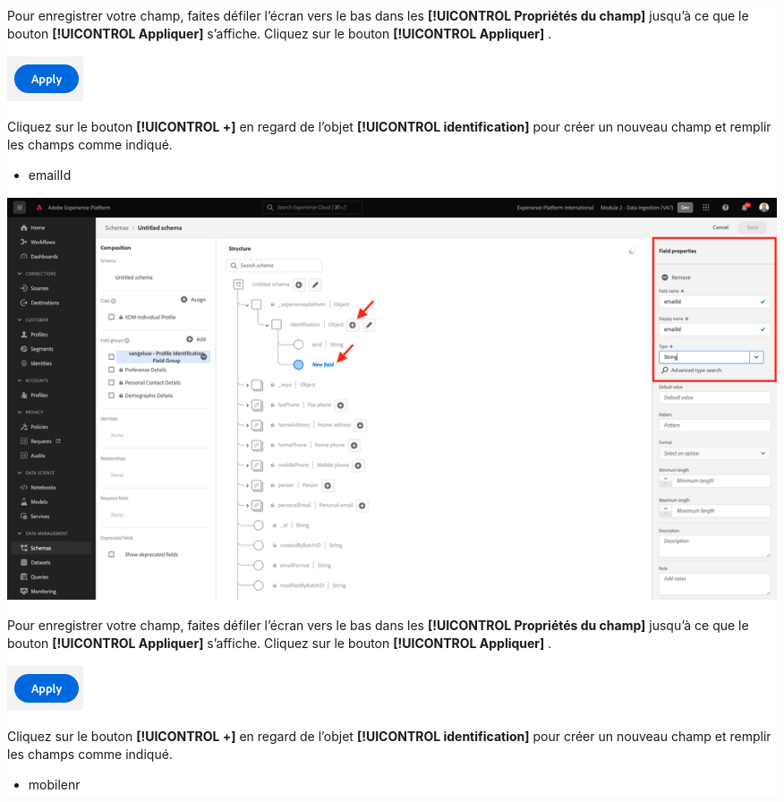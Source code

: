 Pour enregistrer votre champ, faites défiler l’écran vers le bas dans les **[!UICONTROL Propriétés du champ]** jusqu’à ce que le bouton **[!UICONTROL Appliquer]** s’affiche. Cliquez sur le bouton **[!UICONTROL Appliquer]** .

![Ingestion des données](./images/apply.png)

Cliquez sur le bouton **[!UICONTROL +]** en regard de l’objet **[!UICONTROL identification]** pour créer un nouveau champ et remplir les champs comme indiqué.

- emailId

![Ingestion des données](./images/emailidfield.png)

Pour enregistrer votre champ, faites défiler l’écran vers le bas dans les **[!UICONTROL Propriétés du champ]** jusqu’à ce que le bouton **[!UICONTROL Appliquer]** s’affiche. Cliquez sur le bouton **[!UICONTROL Appliquer]** .

![Ingestion des données](./images/apply.png)

Cliquez sur le bouton **[!UICONTROL +]** en regard de l’objet **[!UICONTROL identification]** pour créer un nouveau champ et remplir les champs comme indiqué.

- mobilenr
